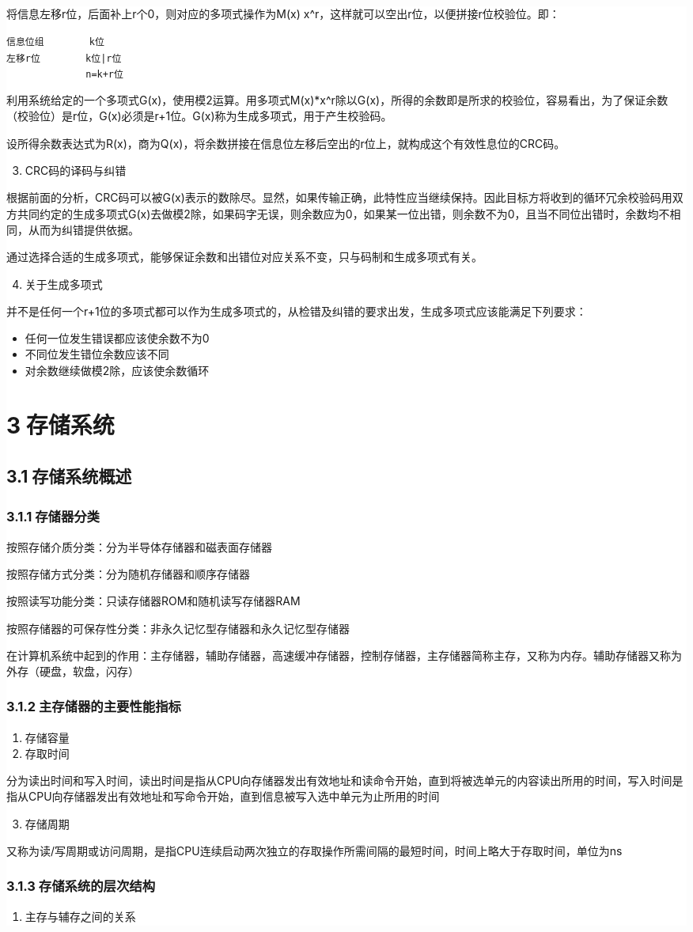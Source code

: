 将信息左移r位，后面补上r个0，则对应的多项式操作为M(x) x^r，这样就可以空出r位，以便拼接r位校验位。即：
```
信息位组		k位
左移r位	    k位|r位
			  n=k+r位
```
利用系统给定的一个多项式G(x)，使用模2运算。用多项式M(x)\*x^r除以G(x)，所得的余数即是所求的校验位，容易看出，为了保证余数（校验位）是r位，G(x)必须是r+1位。G(x)称为生成多项式，用于产生校验码。

设所得余数表达式为R(x)，商为Q(x)，将余数拼接在信息位左移后空出的r位上，就构成这个有效性息位的CRC码。

3. CRC码的译码与纠错

根据前面的分析，CRC码可以被G(x)表示的数除尽。显然，如果传输正确，此特性应当继续保持。因此目标方将收到的循环冗余校验码用双方共同约定的生成多项式G(x)去做模2除，如果码字无误，则余数应为0，如果某一位出错，则余数不为0，且当不同位出错时，余数均不相同，从而为纠错提供依据。

通过选择合适的生成多项式，能够保证余数和出错位对应关系不变，只与码制和生成多项式有关。

4. 关于生成多项式

并不是任何一个r+1位的多项式都可以作为生成多项式的，从检错及纠错的要求出发，生成多项式应该能满足下列要求：

- 任何一位发生错误都应该使余数不为0
- 不同位发生错位余数应该不同
- 对余数继续做模2除，应该使余数循环

# 3 存储系统

## 3.1 存储系统概述

### 3.1.1 存储器分类

按照存储介质分类：分为半导体存储器和磁表面存储器

按照存储方式分类：分为随机存储器和顺序存储器

按照读写功能分类：只读存储器ROM和随机读写存储器RAM

按照存储器的可保存性分类：非永久记忆型存储器和永久记忆型存储器

在计算机系统中起到的作用：主存储器，辅助存储器，高速缓冲存储器，控制存储器，主存储器简称主存，又称为内存。辅助存储器又称为外存（硬盘，软盘，闪存）

### 3.1.2 主存储器的主要性能指标

1. 存储容量
2. 存取时间

分为读出时间和写入时间，读出时间是指从CPU向存储器发出有效地址和读命令开始，直到将被选单元的内容读出所用的时间，写入时间是指从CPU向存储器发出有效地址和写命令开始，直到信息被写入选中单元为止所用的时间

3. 存储周期

又称为读/写周期或访问周期，是指CPU连续启动两次独立的存取操作所需间隔的最短时间，时间上略大于存取时间，单位为ns

### 3.1.3 存储系统的层次结构

1. 主存与辅存之间的关系

